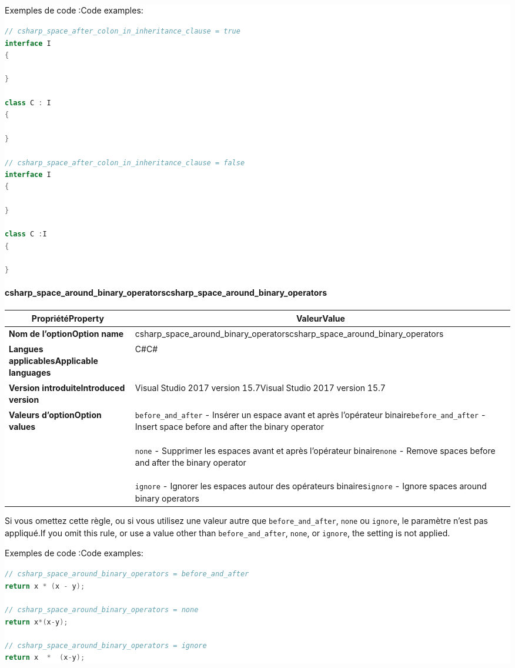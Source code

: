 <span data-ttu-id="eebc1-438">Exemples de code :</span><span class="sxs-lookup"><span data-stu-id="eebc1-438">Code examples:</span></span>

```csharp
// csharp_space_after_colon_in_inheritance_clause = true
interface I
{

}

class C : I
{

}

// csharp_space_after_colon_in_inheritance_clause = false
interface I
{

}

class C :I
{

}
```

#### <a name="csharp_space_around_binary_operators"></a><span data-ttu-id="eebc1-439">csharp\_space\_around\_binary_operators</span><span class="sxs-lookup"><span data-stu-id="eebc1-439">csharp\_space\_around\_binary_operators</span></span>

|<span data-ttu-id="eebc1-440">Propriété</span><span class="sxs-lookup"><span data-stu-id="eebc1-440">Property</span></span>|<span data-ttu-id="eebc1-441">Valeur</span><span class="sxs-lookup"><span data-stu-id="eebc1-441">Value</span></span>|
|-|-|
| <span data-ttu-id="eebc1-442">**Nom de l’option**</span><span class="sxs-lookup"><span data-stu-id="eebc1-442">**Option name**</span></span> | <span data-ttu-id="eebc1-443">csharp_space_around_binary_operators</span><span class="sxs-lookup"><span data-stu-id="eebc1-443">csharp_space_around_binary_operators</span></span> |
| <span data-ttu-id="eebc1-444">**Langues applicables**</span><span class="sxs-lookup"><span data-stu-id="eebc1-444">**Applicable languages**</span></span> | <span data-ttu-id="eebc1-445">C#</span><span class="sxs-lookup"><span data-stu-id="eebc1-445">C#</span></span> |
| <span data-ttu-id="eebc1-446">**Version introduite**</span><span class="sxs-lookup"><span data-stu-id="eebc1-446">**Introduced version**</span></span> | <span data-ttu-id="eebc1-447">Visual Studio 2017 version 15.7</span><span class="sxs-lookup"><span data-stu-id="eebc1-447">Visual Studio 2017 version 15.7</span></span> |
| <span data-ttu-id="eebc1-448">**Valeurs d’option**</span><span class="sxs-lookup"><span data-stu-id="eebc1-448">**Option values**</span></span> | <span data-ttu-id="eebc1-449">`before_and_after` - Insérer un espace avant et après l’opérateur binaire</span><span class="sxs-lookup"><span data-stu-id="eebc1-449">`before_and_after` - Insert space before and after the binary operator</span></span><br /><br /><span data-ttu-id="eebc1-450">`none` - Supprimer les espaces avant et après l’opérateur binaire</span><span class="sxs-lookup"><span data-stu-id="eebc1-450">`none` - Remove spaces before and after the binary operator</span></span><br /><br /><span data-ttu-id="eebc1-451">`ignore` - Ignorer les espaces autour des opérateurs binaires</span><span class="sxs-lookup"><span data-stu-id="eebc1-451">`ignore` - Ignore spaces around binary operators</span></span> |

<span data-ttu-id="eebc1-452">Si vous omettez cette règle, ou si vous utilisez une valeur autre que `before_and_after`, `none` ou `ignore`, le paramètre n’est pas appliqué.</span><span class="sxs-lookup"><span data-stu-id="eebc1-452">If you omit this rule, or use a value other than `before_and_after`, `none`, or `ignore`, the setting is not applied.</span></span>

<span data-ttu-id="eebc1-453">Exemples de code :</span><span class="sxs-lookup"><span data-stu-id="eebc1-453">Code examples:</span></span>

```csharp
// csharp_space_around_binary_operators = before_and_after
return x * (x - y);

// csharp_space_around_binary_operators = none
return x*(x-y);

// csharp_space_around_binary_operators = ignore
return x  *  (x-y);
```

